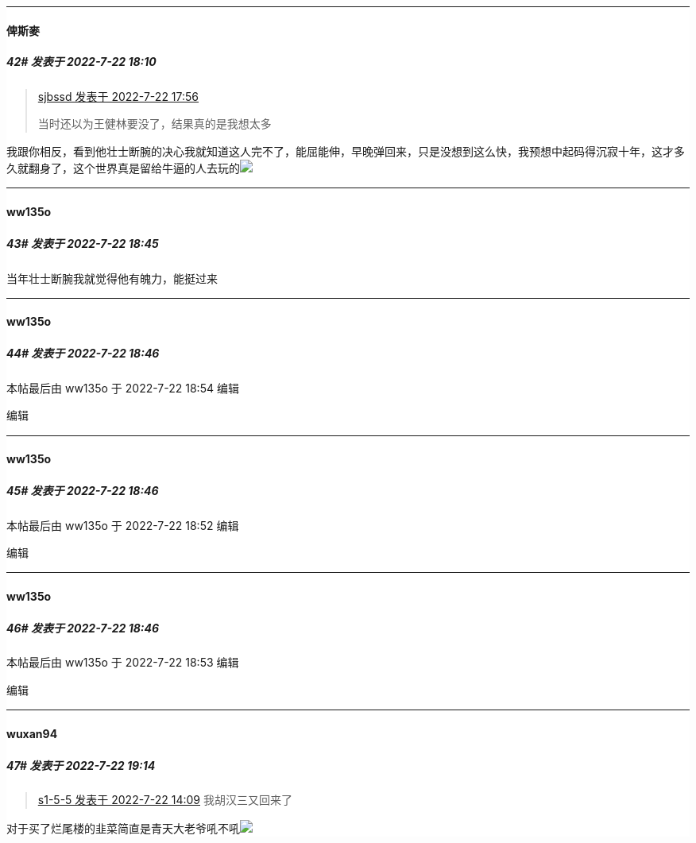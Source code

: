 *****

####  俾斯麥  
##### 42#       发表于 2022-7-22 18:10

<blockquote><a href="httphttps://bbs.saraba1st.com/2b/forum.php?mod=redirect&amp;goto=findpost&amp;pid=56752002&amp;ptid=2082566" target="_blank">sjbssd 发表于 2022-7-22 17:56</a>

当时还以为王健林要没了，结果真的是我想太多</blockquote>
我跟你相反，看到他壮士断腕的决心我就知道这人完不了，能屈能伸，早晚弹回来，只是没想到这么快，我预想中起码得沉寂十年，这才多久就翻身了，这个世界真是留给牛逼的人去玩的<img src="https://static.saraba1st.com/image/smiley/face2017/068.png" referrerpolicy="no-referrer">

*****

####  ww135o  
##### 43#       发表于 2022-7-22 18:45

当年壮士断腕我就觉得他有魄力，能挺过来

*****

####  ww135o  
##### 44#       发表于 2022-7-22 18:46

 本帖最后由 ww135o 于 2022-7-22 18:54 编辑 

编辑

*****

####  ww135o  
##### 45#       发表于 2022-7-22 18:46

 本帖最后由 ww135o 于 2022-7-22 18:52 编辑 

编辑

*****

####  ww135o  
##### 46#       发表于 2022-7-22 18:46

 本帖最后由 ww135o 于 2022-7-22 18:53 编辑 

编辑

*****

####  wuxan94  
##### 47#       发表于 2022-7-22 19:14

<blockquote><a href="httphttps://bbs.saraba1st.com/2b/forum.php?mod=redirect&amp;goto=findpost&amp;pid=56748775&amp;ptid=2082566" target="_blank">s1-5-5 发表于 2022-7-22 14:09</a>
我胡汉三又回来了</blockquote>
对于买了烂尾楼的韭菜简直是青天大老爷吼不吼<img src="https://static.saraba1st.com/image/smiley/face2017/069.png" referrerpolicy="no-referrer">
